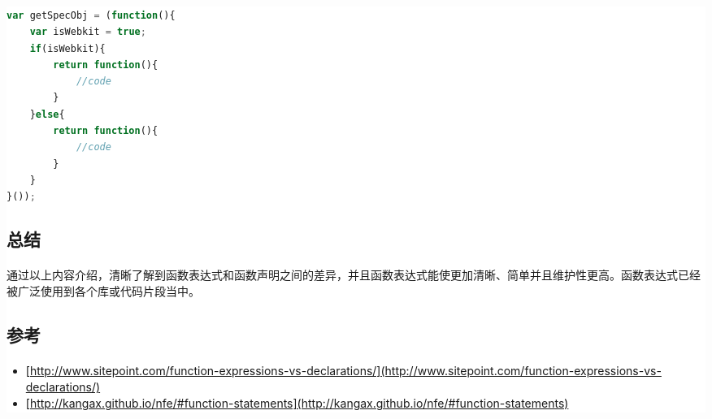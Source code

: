 ```javascript
var getSpecObj = (function(){
    var isWebkit = true;
    if(isWebkit){
        return function(){
            //code
        }
    }else{
        return function(){
            //code
        }
    }
}());
```

## 总结

通过以上内容介绍，清晰了解到函数表达式和函数声明之间的差异，并且函数表达式能使更加清晰、简单并且维护性更高。函数表达式已经被广泛使用到各个库或代码片段当中。

## 参考

* [http://www.sitepoint.com/function-expressions-vs-declarations/](http://www.sitepoint.com/function-expressions-vs-declarations/)
* [http://kangax.github.io/nfe/#function-statements](http://kangax.github.io/nfe/#function-statements)
